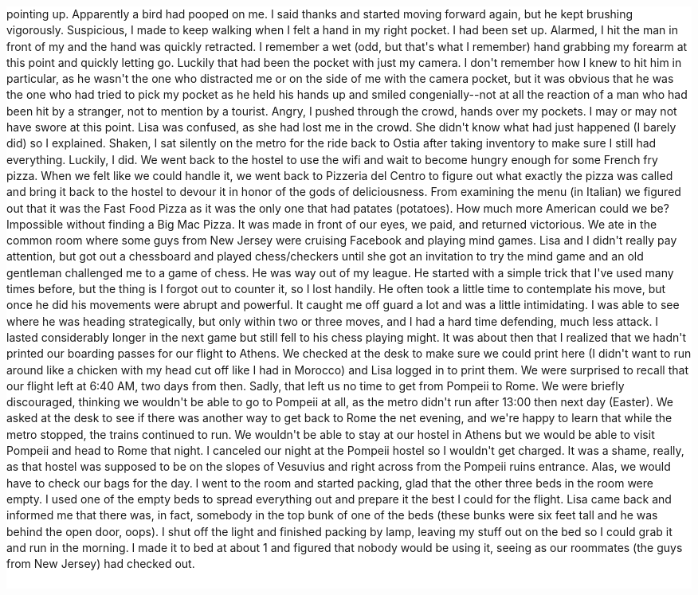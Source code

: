 pointing up. Apparently a bird had pooped on me. I said thanks and started moving forward again, but he kept brushing vigorously. Suspicious, I made to keep walking when I felt a hand in my right pocket. I had been set up. Alarmed, I hit the man in front of my and the hand was quickly retracted. I remember a wet (odd, but that's what I remember) hand grabbing my forearm at this point and quickly letting go. Luckily that had been the pocket with just my camera. I don't remember how I knew to hit him in particular, as he wasn't the one who distracted me or on the side of me with the camera pocket, but it was obvious that he was the one who had tried to pick my pocket as he held his hands up and smiled congenially--not at all the reaction of a man who had been hit by a stranger, not to mention by a tourist. Angry, I pushed through the crowd, hands over my pockets. I may or may not have swore at this point. Lisa was confused, as she had lost me in the crowd. She didn't know what had just happened (I barely did) so I explained. Shaken, I sat silently on the metro for the ride back to Ostia after taking inventory to make sure I still had everything. Luckily, I did. We went back to the hostel to use the wifi and wait to become hungry enough for some French fry pizza. When we felt like we could handle it, we went back to Pizzeria del Centro to figure out what exactly the pizza was called and bring it back to the hostel to devour it in honor of the gods of deliciousness. From examining the menu (in Italian) we figured out that it was the Fast Food Pizza as it was the only one that had patates (potatoes). How much more American could we be? Impossible without finding a Big Mac Pizza. It was made in front of our eyes, we paid, and returned victorious. We ate in the common room where some guys from New Jersey were cruising Facebook and playing mind games. Lisa and I didn't really pay attention, but got out a chessboard and played chess/checkers until she got an invitation to try the mind game and an old gentleman challenged me to a game of chess. He was way out of my league. He started with a simple trick that I've used many times before, but the thing is I forgot out to counter it, so I lost handily. He often took a little time to contemplate his move, but once he did his movements were abrupt and powerful. It caught me off guard a lot and was a little intimidating. I was able to see where he was heading strategically, but only within two or three moves, and I had a hard time defending, much less attack. I lasted considerably longer in the next game but still fell to his chess playing might. It was about then that I realized that we hadn't printed our boarding passes for our flight to Athens. We checked at the desk to make sure we could print here (I didn't want to run around like a chicken with my head cut off like I had in Morocco) and Lisa logged in to print them. We were surprised to recall that our flight left at 6:40 AM, two days from then. Sadly, that left us no time to get from Pompeii to Rome. We were briefly discouraged, thinking we wouldn't be able to go to Pompeii at all, as the metro didn't run after 13:00 then next day (Easter). We asked at the desk to see if there was another way to get back to Rome the net evening, and we're happy to learn that while the metro stopped, the trains continued to run. We wouldn't be able to stay at our hostel in Athens but we would be able to visit Pompeii and head to Rome that night. I canceled our night at the Pompeii hostel so I wouldn't get charged. It was a shame, really, as that hostel was supposed to be on the slopes of Vesuvius and right across from the Pompeii ruins entrance. Alas, we would have to check our bags for the day. I went to the room and started packing, glad that the other three beds in the room were empty. I used one of the empty beds to spread everything out and prepare it the best I could for the flight. Lisa came back and informed me that there was, in fact, somebody in the top bunk of one of the beds (these bunks were six feet tall and he was behind the open door, oops). I shut off the light and finished packing by lamp, leaving my stuff out on the bed so I could grab it and run in the morning. I made it to bed at about 1 and figured that nobody would be using it, seeing as our roommates (the guys from New Jersey) had checked out. 
<br />
<br />